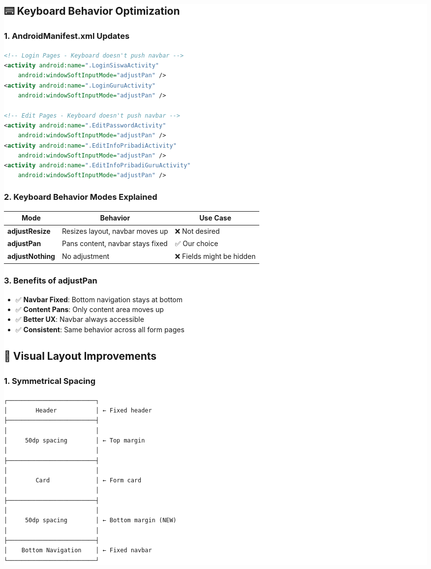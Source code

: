 ## ⌨️ Keyboard Behavior Optimization

### **1. AndroidManifest.xml Updates**
```xml
<!-- Login Pages - Keyboard doesn't push navbar -->
<activity android:name=".LoginSiswaActivity" 
    android:windowSoftInputMode="adjustPan" />
<activity android:name=".LoginGuruActivity" 
    android:windowSoftInputMode="adjustPan" />

<!-- Edit Pages - Keyboard doesn't push navbar -->
<activity android:name=".EditPasswordActivity" 
    android:windowSoftInputMode="adjustPan" />
<activity android:name=".EditInfoPribadiActivity" 
    android:windowSoftInputMode="adjustPan" />
<activity android:name=".EditInfoPribadiGuruActivity" 
    android:windowSoftInputMode="adjustPan" />
```

### **2. Keyboard Behavior Modes Explained**
| Mode | Behavior | Use Case |
|------|----------|----------|
| **adjustResize** | Resizes layout, navbar moves up | ❌ Not desired |
| **adjustPan** | Pans content, navbar stays fixed | ✅ Our choice |
| **adjustNothing** | No adjustment | ❌ Fields might be hidden |

### **3. Benefits of adjustPan**
- ✅ **Navbar Fixed**: Bottom navigation stays at bottom
- ✅ **Content Pans**: Only content area moves up
- ✅ **Better UX**: Navbar always accessible
- ✅ **Consistent**: Same behavior across all form pages

## 📱 Visual Layout Improvements

### **1. Symmetrical Spacing**
```
┌─────────────────────────┐
│        Header           │ ← Fixed header
├─────────────────────────┤
│                         │
│     50dp spacing        │ ← Top margin
│                         │
├─────────────────────────┤
│                         │
│        Card             │ ← Form card
│                         │
├─────────────────────────┤
│                         │
│     50dp spacing        │ ← Bottom margin (NEW)
│                         │
├─────────────────────────┤
│    Bottom Navigation    │ ← Fixed navbar
└─────────────────────────┘
```
